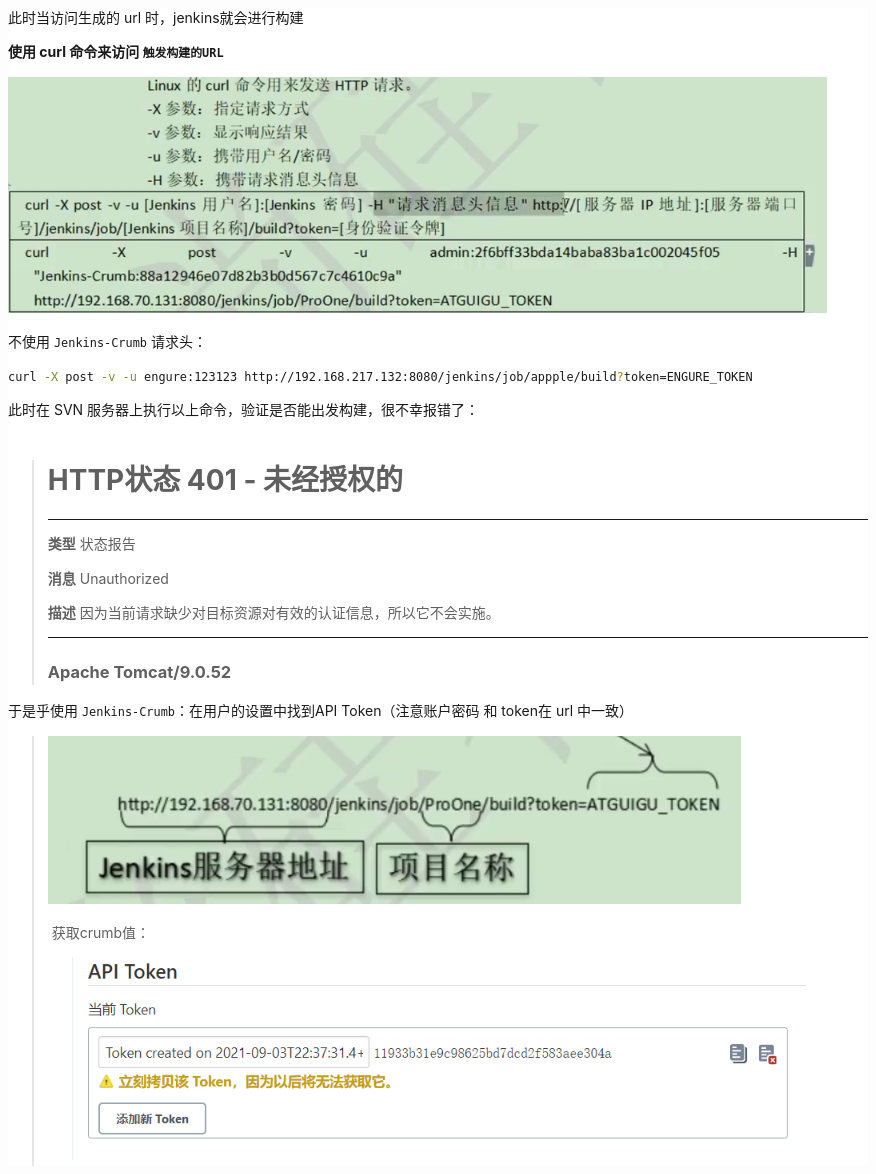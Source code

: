 

此时当访问生成的 url 时，jenkins就会进行构建



**使用 curl 命令来访问 `触发构建的URL`**

<img src="jenkins.assets/image-20210903222402129.png" alt="image-20210903222402129" style="zoom:80%;" />



不使用 `Jenkins-Crumb` 请求头：

```bash
curl -X post -v -u engure:123123 http://192.168.217.132:8080/jenkins/job/appple/build?token=ENGURE_TOKEN
```

此时在 SVN 服务器上执行以上命令，验证是否能出发构建，很不幸报错了：

> <!doctype html><html lang="zh"><head><title>HTTP状态 401 - 未经授权的</title></head><body><h1>HTTP状态 401 - 未经授权的</h1><hr class="line" /><p><b>类型</b> 状态报告</p><p><b>消息</b> Unauthorized</p><p><b>描述</b> 因为当前请求缺少对目标资源对有效的认证信息，所以它不会实施。</p><hr class="line" /><h3>Apache Tomcat/9.0.52</h3></body></html>



于是乎使用 `Jenkins-Crumb`：在用户的设置中找到API Token（注意账户密码 和 token在 url 中一致）

> <img src="jenkins.assets/image-20210903222909873.png" alt="image-20210903222909873" style="zoom:80%;" />
>
> ​	获取crumb值：
>
> <img src="jenkins.assets/image-20210903223801113.png" alt="image-20210903223801113" style="zoom:80%;" />

